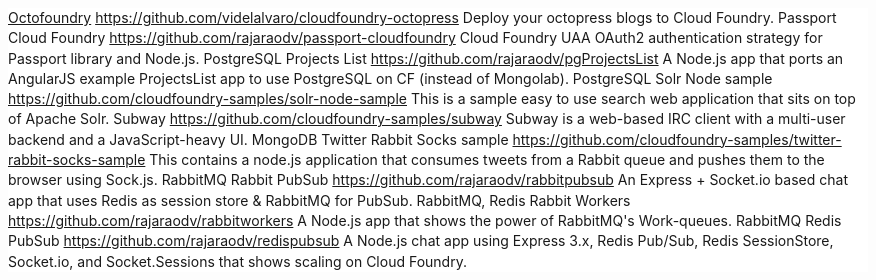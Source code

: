   <td><a href="http://octofoundry.cloudfoundry.com/" target="_blank">Octofoundry</a></td>
   <td><a href="https://github.com/videlalvaro/cloudfoundry-octopress" target="_blank">https://github.com/videlalvaro/cloudfoundry-octopress</a></td>
   <td>Deploy your octopress blogs to Cloud Foundry.</td>
   <td></td>
 </tr>
 <tr>
   <td>Passport Cloud Foundry</td>
   <td><a href="https://github.com/rajaraodv/passport-cloudfoundry" target="_blank">https://github.com/rajaraodv/passport-cloudfoundry</a></td>
   <td>Cloud Foundry UAA OAuth2 authentication strategy for Passport library and Node.js.</td>
   <td></td>
 </tr>
 <tr>
   <td>PostgreSQL Projects List</td>
   <td><a href="https://github.com/rajaraodv/pgProjectsList" target="_blank">https://github.com/rajaraodv/pgProjectsList</a></td>
   <td>A Node.js app that ports an AngularJS example ProjectsList app to use PostgreSQL on CF (instead of Mongolab).</td>
   <td>PostgreSQL</td>
 </tr>
 <tr>
   <td>Solr Node sample</td>
   <td><a href="https://github.com/cloudfoundry-samples/solr-node-sample" target="_blank">https://github.com/cloudfoundry-samples/solr-node-sample</a></td>
   <td>This is a sample easy to use search web application that sits on top of Apache Solr.</td>
   <td></td>
 </tr>
 <tr>
   <td>Subway</td>
   <td><a href="https://github.com/cloudfoundry-samples/subway" target="_blank">https://github.com/cloudfoundry-samples/subway</a></td>
   <td>Subway is a web-based IRC client with a multi-user backend and a JavaScript-heavy UI.</td>
   <td>MongoDB</td>
 </tr>
 <tr>
   <td>Twitter Rabbit Socks sample</td>
   <td><a href="https://github.com/cloudfoundry-samples/twitter-rabbit-socks-sample" target="_blank">https://github.com/cloudfoundry-samples/twitter-rabbit-socks-sample</a></td>
   <td>This contains a node.js application that consumes tweets from a Rabbit queue and pushes them to the browser using Sock.js.</td>
   <td>RabbitMQ</td>
 </tr>
 <tr>
   <td>Rabbit PubSub</td>
   <td><a href="https://github.com/rajaraodv/rabbitpubsub" target="_blank">https://github.com/rajaraodv/rabbitpubsub</a></td>
   <td>An Express + Socket.io based chat app that uses Redis as session store & RabbitMQ for PubSub.</td>
   <td>RabbitMQ, Redis</td>
 </tr>
 <tr>
   <td>Rabbit Workers</td>
   <td><a href="https://github.com/rajaraodv/rabbitworkers" target="_blank">https://github.com/rajaraodv/rabbitworkers</a></td>
   <td>A Node.js app that shows the power of RabbitMQ's Work-queues.</td>
   <td>RabbitMQ</td>
 </tr>
 <tr>
   <td>Redis PubSub</td>
   <td><a href="https://github.com/rajaraodv/redispubsub" target="_blank">https://github.com/rajaraodv/redispubsub</a></td>
   <td>A Node.js chat app using Express 3.x, Redis Pub/Sub, Redis SessionStore, Socket.io, and Socket.Sessions that shows scaling on Cloud Foundry. </td>